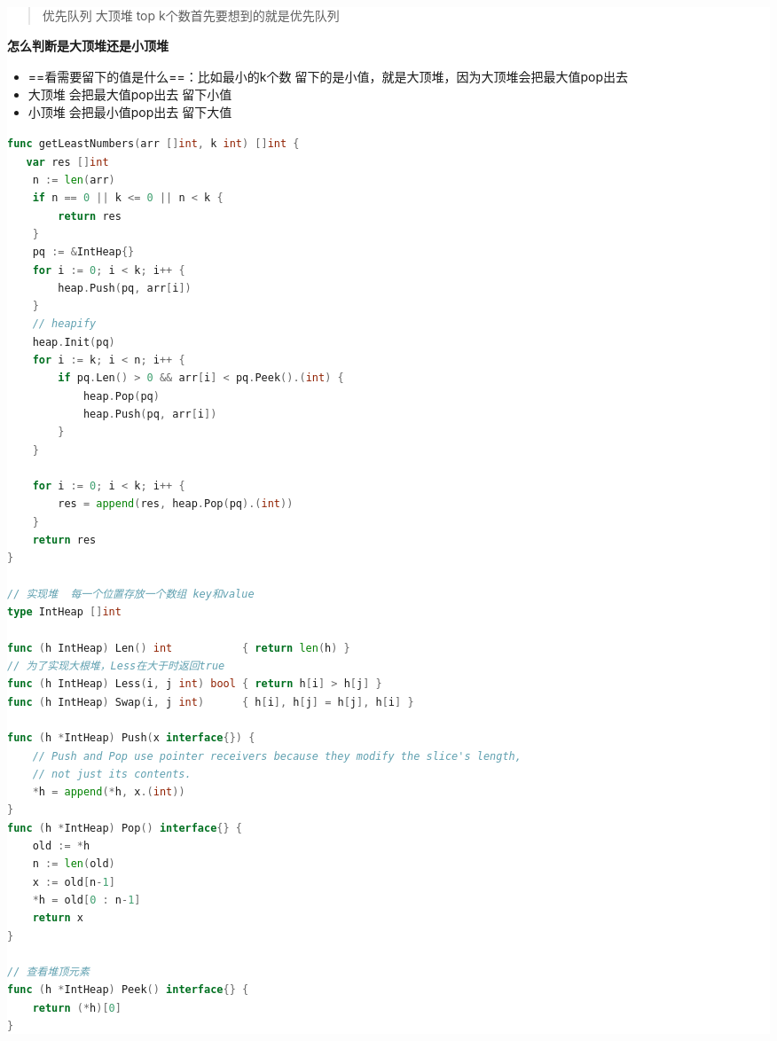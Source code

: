 > 优先队列 大顶堆   top  k个数首先要想到的就是优先队列

**怎么判断是大顶堆还是小顶堆**

- ==看需要留下的值是什么==：比如最小的k个数  留下的是小值，就是大顶堆，因为大顶堆会把最大值pop出去
- 大顶堆 会把最大值pop出去 留下小值
- 小顶堆 会把最小值pop出去 留下大值

```go
func getLeastNumbers(arr []int, k int) []int {
   var res []int
	n := len(arr)
	if n == 0 || k <= 0 || n < k {
		return res
	}
	pq := &IntHeap{}
	for i := 0; i < k; i++ {
		heap.Push(pq, arr[i])
	}
	// heapify
	heap.Init(pq)
	for i := k; i < n; i++ {
		if pq.Len() > 0 && arr[i] < pq.Peek().(int) {
			heap.Pop(pq)
			heap.Push(pq, arr[i])
		}
	}

	for i := 0; i < k; i++ {
		res = append(res, heap.Pop(pq).(int))
	}
	return res
}

// 实现堆  每一个位置存放一个数组 key和value
type IntHeap []int

func (h IntHeap) Len() int           { return len(h) }
// 为了实现大根堆，Less在大于时返回true
func (h IntHeap) Less(i, j int) bool { return h[i] > h[j] }
func (h IntHeap) Swap(i, j int)      { h[i], h[j] = h[j], h[i] }

func (h *IntHeap) Push(x interface{}) {
	// Push and Pop use pointer receivers because they modify the slice's length,
	// not just its contents.
	*h = append(*h, x.(int))
}
func (h *IntHeap) Pop() interface{} {
	old := *h
	n := len(old)
	x := old[n-1]
	*h = old[0 : n-1]
	return x
}

// 查看堆顶元素
func (h *IntHeap) Peek() interface{} {
	return (*h)[0]
}

```
